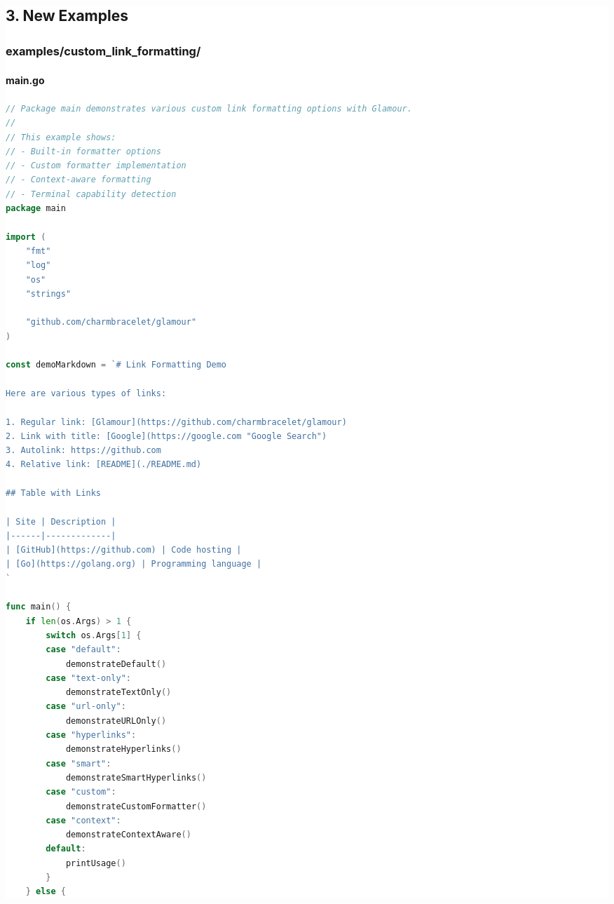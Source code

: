 ## 3. New Examples

### examples/custom_link_formatting/

#### main.go
```go
// Package main demonstrates various custom link formatting options with Glamour.
//
// This example shows:
// - Built-in formatter options
// - Custom formatter implementation
// - Context-aware formatting
// - Terminal capability detection
package main

import (
	"fmt"
	"log"
	"os"
	"strings"

	"github.com/charmbracelet/glamour"
)

const demoMarkdown = `# Link Formatting Demo

Here are various types of links:

1. Regular link: [Glamour](https://github.com/charmbracelet/glamour)
2. Link with title: [Google](https://google.com "Google Search")
3. Autolink: https://github.com
4. Relative link: [README](./README.md)

## Table with Links

| Site | Description |
|------|-------------|
| [GitHub](https://github.com) | Code hosting |
| [Go](https://golang.org) | Programming language |
`

func main() {
	if len(os.Args) > 1 {
		switch os.Args[1] {
		case "default":
			demonstrateDefault()
		case "text-only":
			demonstrateTextOnly()
		case "url-only":
			demonstrateURLOnly()
		case "hyperlinks":
			demonstrateHyperlinks()
		case "smart":
			demonstrateSmartHyperlinks()
		case "custom":
			demonstrateCustomFormatter()
		case "context":
			demonstrateContextAware()
		default:
			printUsage()
		}
	} else {
```